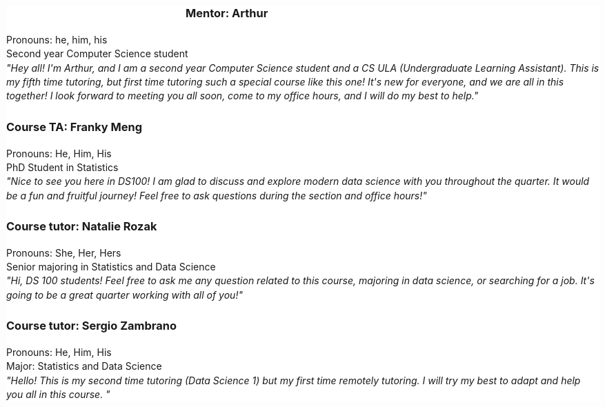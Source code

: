  <tr>
  <td>
    <img src="/s20/info/mentorPhotos/ag0_kartinka.jpeg"  width="250px"  alt="" style="float: left; margin: 20px 10px 0px 0px;">
    <h3> Mentor: Arthur</h3>
    Pronouns: he, him, his<br/>
    Second year Computer Science student<br/>
    <i>"Hey all! I'm Arthur, and I am a second year Computer Science student and a CS ULA (Undergraduate Learning Assistant). This is my fifth time tutoring, but first time tutoring such a special course like this one! It's new for everyone, and we are all in this together! I look forward to meeting you all soon, come to my office hours, and I will do my best to help."     </i><br/>
    </td>
</tr>
    
    
<tr>
  <td>
  <img src="/s20/info/mentorPhotos/franky.png"  width="250px"  alt="" style="float: left; margin: 20px 10px 0px 0px;">
  <h3> Course TA: Franky Meng</h3>
  Pronouns: He, Him, His<br/>
  PhD Student in Statistics<br/>
  <i>"Nice to see you here in DS100! I am glad to discuss and explore modern data science with you throughout the quarter. It would be a fun and fruitful journey! Feel free to ask questions during the section and office hours!"</i><br/>
  </td>
</tr>

<tr>
  <td>
  <img src="/s20/info/mentorPhotos/NatalieRozak.JPG"  width="250px"  alt="" style="float: left; margin: 20px 10px 0px 0px;">
  <h3> Course tutor: Natalie Rozak</h3>
  Pronouns: She, Her, Hers<br/>
  Senior majoring in Statistics and Data Science<br/>
  <i>"Hi, DS 100 students! Feel free to ask me any question related to this course, majoring in data science, or searching for a job. It's going to be a great quarter working with all of you!"</i><br/>
</td>
</tr>
<tr>
  <td>
  <img src="/s20/info/mentorPhotos/sergio.png"  width="250px"  alt="" style="float: left; margin: 20px 10px 0px 0px;">
  <h3> Course tutor: Sergio Zambrano</h3>
  Pronouns: He, Him, His<br/>
  Major: Statistics and Data Science<br/>
  <i>"Hello! This is my second time tutoring (Data Science 1) but my first time remotely tutoring. I will try my best to adapt and help you all in this course. "</i><br/>
</td>
</tr>
</table>



